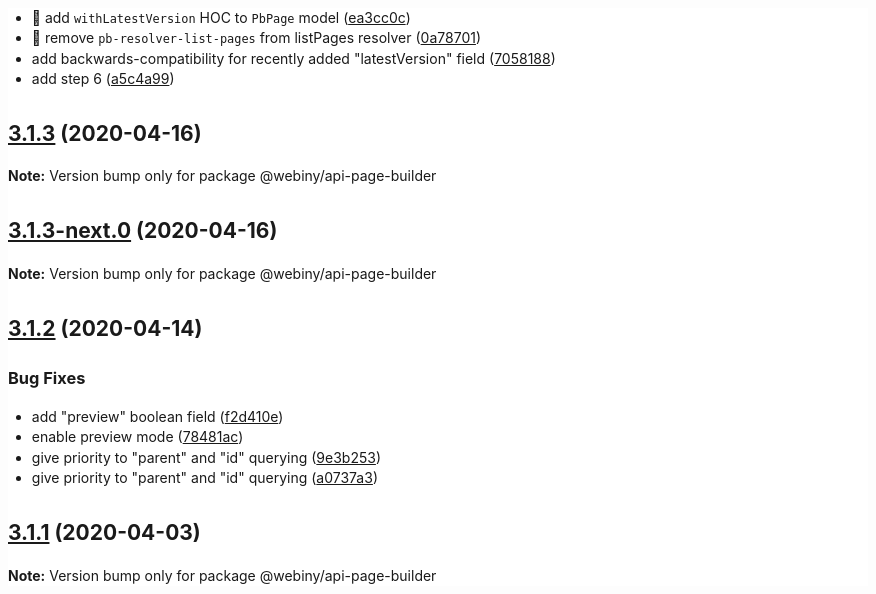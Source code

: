 * 🐛  add `withLatestVersion` HOC to `PbPage` model ([ea3cc0c](https://github.com/webiny/webiny-js/commit/ea3cc0c1341215f0ad309ed865ef1b681655bfc0))
* 🐛  remove `pb-resolver-list-pages` from listPages resolver ([0a78701](https://github.com/webiny/webiny-js/commit/0a787011f0764d2be6e3cb770e90182f0bd7755d))
* add backwards-compatibility for recently added "latestVersion" field ([7058188](https://github.com/webiny/webiny-js/commit/7058188ce29d00b8415bfa231920de3c9ef57908))
* add step 6 ([a5c4a99](https://github.com/webiny/webiny-js/commit/a5c4a9986d0c554278df856a4419bded077630eb))





## [3.1.3](https://github.com/webiny/webiny-js/compare/@webiny/api-page-builder@3.1.3-next.0...@webiny/api-page-builder@3.1.3) (2020-04-16)

**Note:** Version bump only for package @webiny/api-page-builder





## [3.1.3-next.0](https://github.com/webiny/webiny-js/compare/@webiny/api-page-builder@3.1.2...@webiny/api-page-builder@3.1.3-next.0) (2020-04-16)

**Note:** Version bump only for package @webiny/api-page-builder





## [3.1.2](https://github.com/webiny/webiny-js/compare/@webiny/api-page-builder@3.1.1...@webiny/api-page-builder@3.1.2) (2020-04-14)


### Bug Fixes

* add "preview" boolean field ([f2d410e](https://github.com/webiny/webiny-js/commit/f2d410ec0285f7e581c0f82ce8d509493acd3dec))
* enable preview mode ([78481ac](https://github.com/webiny/webiny-js/commit/78481ace4833e6ce086518f7ac104f7d34735c4b))
* give priority to "parent" and "id" querying ([9e3b253](https://github.com/webiny/webiny-js/commit/9e3b25340b132e5ead0c91f803a7757a188870ad))
* give priority to "parent" and "id" querying ([a0737a3](https://github.com/webiny/webiny-js/commit/a0737a3087e4305f8999669fca92b794b186a110))





## [3.1.1](https://github.com/webiny/webiny-js/compare/@webiny/api-page-builder@3.1.1-next.0...@webiny/api-page-builder@3.1.1) (2020-04-03)

**Note:** Version bump only for package @webiny/api-page-builder
